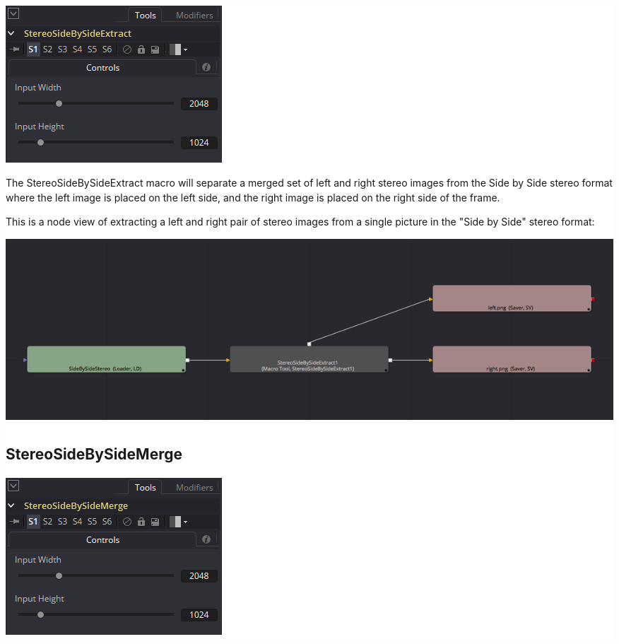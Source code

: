 ![StereoSideBySideExtract GUI](images/macro-stereo-side-by-side-extract-gui.png)

The StereoSideBySideExtract macro will separate a merged set of left and right stereo images from the Side by Side stereo format where the left image is placed on the left side, and the right image is placed on the right side of the frame.

This is a node view of extracting a left and right pair of stereo images from a single picture in the "Side by Side" stereo format:

![StereoSideBySideExtract Node](images/macro-stereo-side-by-side-extract-node.png)

## <a name="StereoSideBySideMerge"></a>StereoSideBySideMerge ##

![StereoSideBySideMerge GUI](images/macro-stereo-side-by-side-merge-gui.png)
